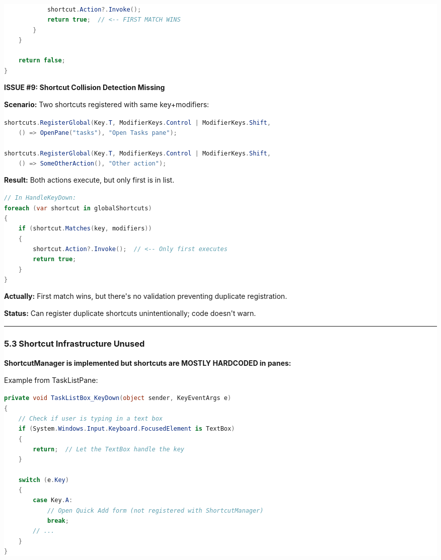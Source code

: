 ```csharp
            shortcut.Action?.Invoke();
            return true;  // <-- FIRST MATCH WINS
        }
    }

    return false;
}
```

**ISSUE #9: Shortcut Collision Detection Missing**

**Scenario:** Two shortcuts registered with same key+modifiers:

```csharp
shortcuts.RegisterGlobal(Key.T, ModifierKeys.Control | ModifierKeys.Shift,
    () => OpenPane("tasks"), "Open Tasks pane");

shortcuts.RegisterGlobal(Key.T, ModifierKeys.Control | ModifierKeys.Shift,
    () => SomeOtherAction(), "Other action");
```

**Result:** Both actions execute, but only first is in list.

```csharp
// In HandleKeyDown:
foreach (var shortcut in globalShortcuts)
{
    if (shortcut.Matches(key, modifiers))
    {
        shortcut.Action?.Invoke();  // <-- Only first executes
        return true;
    }
}
```

**Actually:** First match wins, but there's no validation preventing duplicate registration.

**Status:** Can register duplicate shortcuts unintentionally; code doesn't warn.

---

### 5.3 Shortcut Infrastructure Unused

**ShortcutManager is implemented but shortcuts are MOSTLY HARDCODED in panes:**

Example from TaskListPane:
```csharp
private void TaskListBox_KeyDown(object sender, KeyEventArgs e)
{
    // Check if user is typing in a text box
    if (System.Windows.Input.Keyboard.FocusedElement is TextBox)
    {
        return;  // Let the TextBox handle the key
    }

    switch (e.Key)
    {
        case Key.A:
            // Open Quick Add form (not registered with ShortcutManager)
            break;
        // ...
    }
}
```
